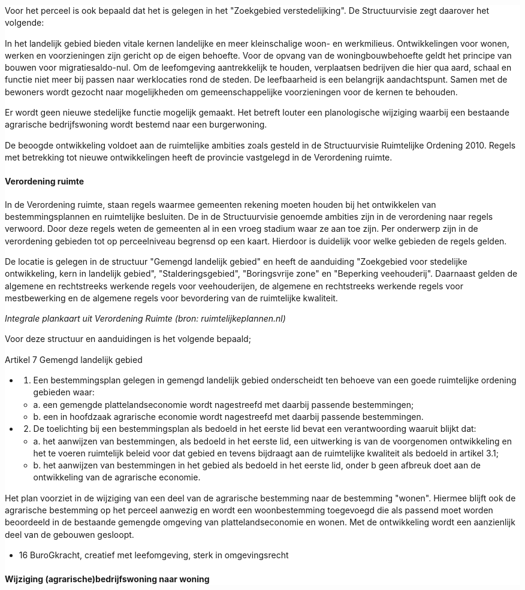 Voor het perceel is ook bepaald dat het is gelegen in het "Zoekgebied verstedelijking". De Structuurvisie zegt daarover het volgende:

In het landelijk gebied bieden vitale kernen landelijke en meer kleinschalige woon- en werkmilieus. Ontwikkelingen voor wonen, werken en voorzieningen zijn gericht op de eigen behoefte. Voor de opvang van de woningbouwbehoefte geldt het principe van bouwen voor migratiesaldo-nul. Om de leefomgeving aantrekkelijk te houden, verplaatsen bedrijven die hier qua aard, schaal en functie niet meer bij passen naar werklocaties rond de steden. De leefbaarheid is een belangrijk aandachtspunt. Samen met de bewoners wordt gezocht naar mogelijkheden om gemeenschappelijke voorzieningen voor de kernen te behouden.

Er wordt geen nieuwe stedelijke functie mogelijk gemaakt. Het betreft louter een planologische wijziging waarbij een bestaande agrarische bedrijfswoning wordt bestemd naar een burgerwoning.

De beoogde ontwikkeling voldoet aan de ruimtelijke ambities zoals gesteld in de Structuurvisie Ruimtelijke Ordening 2010. Regels met betrekking tot nieuwe ontwikkelingen heeft de provincie vastgelegd in de Verordening ruimte.

#### **Verordening ruimte**

In de Verordening ruimte, staan regels waarmee gemeenten rekening moeten houden bij het ontwikkelen van bestemmingsplannen en ruimtelijke besluiten. De in de Structuurvisie genoemde ambities zijn in de verordening naar regels verwoord. Door deze regels weten de gemeenten al in een vroeg stadium waar ze aan toe zijn. Per onderwerp zijn in de verordening gebieden tot op perceelniveau begrensd op een kaart. Hierdoor is duidelijk voor welke gebieden de regels gelden.

De locatie is gelegen in de structuur "Gemengd landelijk gebied" en heeft de aanduiding "Zoekgebied voor stedelijke ontwikkeling, kern in landelijk gebied", "Stalderingsgebied", "Boringsvrije zone" en "Beperking veehouderij". Daarnaast gelden de algemene en rechtstreeks werkende regels voor veehouderijen, de algemene en rechtstreeks werkende regels voor mestbewerking en de algemene regels voor bevordering van de ruimtelijke kwaliteit.

*Integrale plankaart uit Verordening Ruimte (bron: ruimtelijkeplannen.nl)*

Voor deze structuur en aanduidingen is het volgende bepaald;

Artikel 7 Gemengd landelijk gebied

- 1. Een bestemmingsplan gelegen in gemengd landelijk gebied onderscheidt ten behoeve van een goede ruimtelijke ordening gebieden waar:
	- a. een gemengde plattelandseconomie wordt nagestreefd met daarbij passende bestemmingen;
	- b. een in hoofdzaak agrarische economie wordt nagestreefd met daarbij passende bestemmingen.
- 2. De toelichting bij een bestemmingsplan als bedoeld in het eerste lid bevat een verantwoording waaruit blijkt dat:
	- a. het aanwijzen van bestemmingen, als bedoeld in het eerste lid, een uitwerking is van de voorgenomen ontwikkeling en het te voeren ruimtelijk beleid voor dat gebied en tevens bijdraagt aan de ruimtelijke kwaliteit als bedoeld in artikel 3.1;
	- b. het aanwijzen van bestemmingen in het gebied als bedoeld in het eerste lid, onder b geen afbreuk doet aan de ontwikkeling van de agrarische economie.

Het plan voorziet in de wijziging van een deel van de agrarische bestemming naar de bestemming "wonen". Hiermee blijft ook de agrarische bestemming op het perceel aanwezig en wordt een woonbestemming toegevoegd die als passend moet worden beoordeeld in de bestaande gemengde omgeving van plattelandseconomie en wonen. Met de ontwikkeling wordt een aanzienlijk deel van de gebouwen gesloopt.

- 16 BuroGkracht, creatief met leefomgeving, sterk in omgevingsrecht
#### Wijziging (agrarische)bedrijfswoning naar woning
